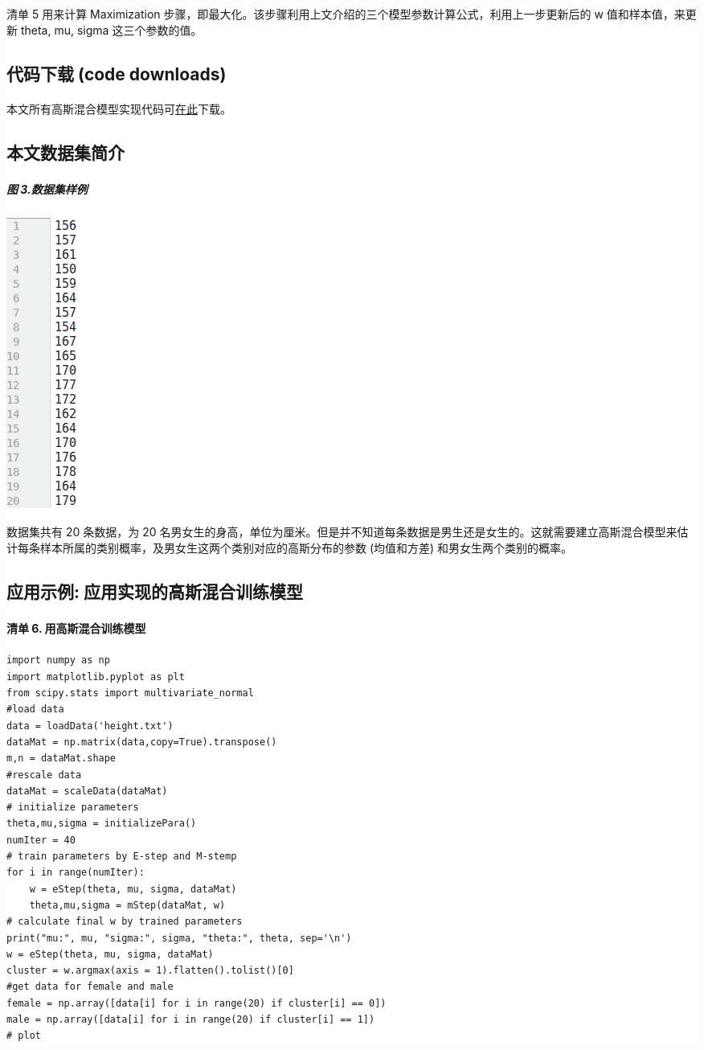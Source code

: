 清单 5 用来计算 Maximization 步骤，即最大化。该步骤利用上文介绍的三个模型参数计算公式，利用上一步更新后的 w 值和样本值，来更新 theta, mu, sigma 这三个参数的值。

## 代码下载 (code downloads)

本文所有高斯混合模型实现代码可[在此](https://s3.us.cloud-object-storage.appdomain.cloud/developer/default/articles/ba-lo-machine-learning-hands-on7-gmm/static/GMM_code.rar)下载。

## 本文数据集简介

##### 图 3.数据集样例

![数据集样例](img/8f76739da81c9b4f1c6353494c06f781.png)

数据集共有 20 条数据，为 20 名男女生的身高，单位为厘米。但是并不知道每条数据是男生还是女生的。这就需要建立高斯混合模型来估计每条样本所属的类别概率，及男女生这两个类别对应的高斯分布的参数 (均值和方差) 和男女生两个类别的概率。

## 应用示例: 应用实现的高斯混合训练模型

#### 清单 6\. 用高斯混合训练模型

```
import numpy as np
import matplotlib.pyplot as plt
from scipy.stats import multivariate_normal
#load data
data = loadData('height.txt')
dataMat = np.matrix(data,copy=True).transpose()
m,n = dataMat.shape
#rescale data
dataMat = scaleData(dataMat)
# initialize parameters
theta,mu,sigma = initializePara()
numIter = 40
# train parameters by E-step and M-stemp
for i in range(numIter):
    w = eStep(theta, mu, sigma, dataMat)
    theta,mu,sigma = mStep(dataMat, w)
# calculate final w by trained parameters
print("mu:", mu, "sigma:", sigma, "theta:", theta, sep='\n')
w = eStep(theta, mu, sigma, dataMat)
cluster = w.argmax(axis = 1).flatten().tolist()[0]
#get data for female and male
female = np.array([data[i] for i in range(20) if cluster[i] == 0])
male = np.array([data[i] for i in range(20) if cluster[i] == 1])
# plot
```